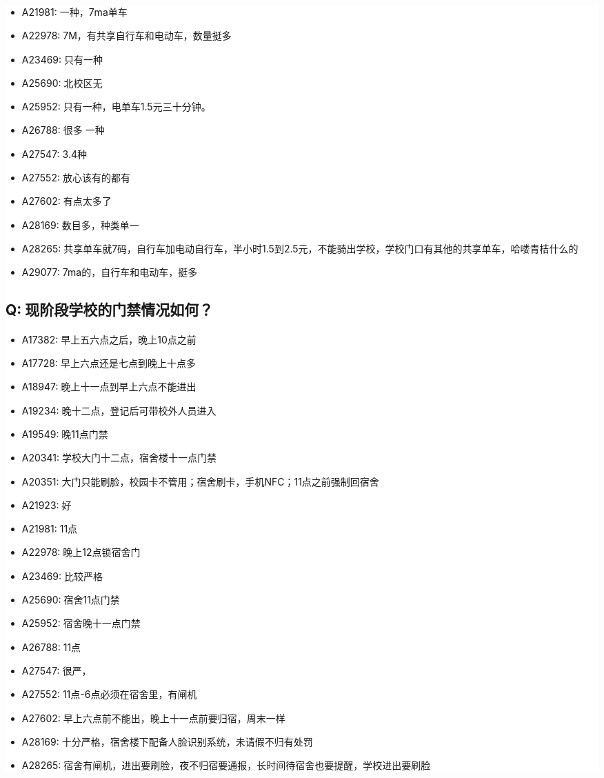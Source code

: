 - A21981: 一种，7ma单车

- A22978: 7M，有共享自行车和电动车，数量挺多

- A23469: 只有一种

- A25690: 北校区无

- A25952: 只有一种，电单车1.5元三十分钟。

- A26788: 很多   一种

- A27547: 3.4种

- A27552: 放心该有的都有

- A27602: 有点太多了

- A28169: 数目多，种类单一

- A28265: 共享单车就7码，自行车加电动自行车，半小时1.5到2.5元，不能骑出学校，学校门口有其他的共享单车，哈喽青桔什么的

- A29077: 7ma的，自行车和电动车，挺多

## Q: 现阶段学校的门禁情况如何？

- A17382: 早上五六点之后，晚上10点之前

- A17728: 早上六点还是七点到晚上十点多

- A18947: 晚上十一点到早上六点不能进出

- A19234: 晚十二点，登记后可带校外人员进入

- A19549: 晚11点门禁

- A20341: 学校大门十二点，宿舍楼十一点门禁

- A20351: 大门只能刷脸，校园卡不管用；宿舍刷卡，手机NFC；11点之前强制回宿舍

- A21923: 好

- A21981: 11点

- A22978: 晚上12点锁宿舍门

- A23469: 比较严格

- A25690: 宿舍11点门禁

- A25952: 宿舍晚十一点门禁

- A26788: 11点

- A27547: 很严，

- A27552: 11点-6点必须在宿舍里，有闸机

- A27602: 早上六点前不能出，晚上十一点前要归宿，周末一样

- A28169: 十分严格，宿舍楼下配备人脸识别系统，未请假不归有处罚

- A28265: 宿舍有闸机，进出要刷脸，夜不归宿要通报，长时间待宿舍也要提醒，学校进出要刷脸
